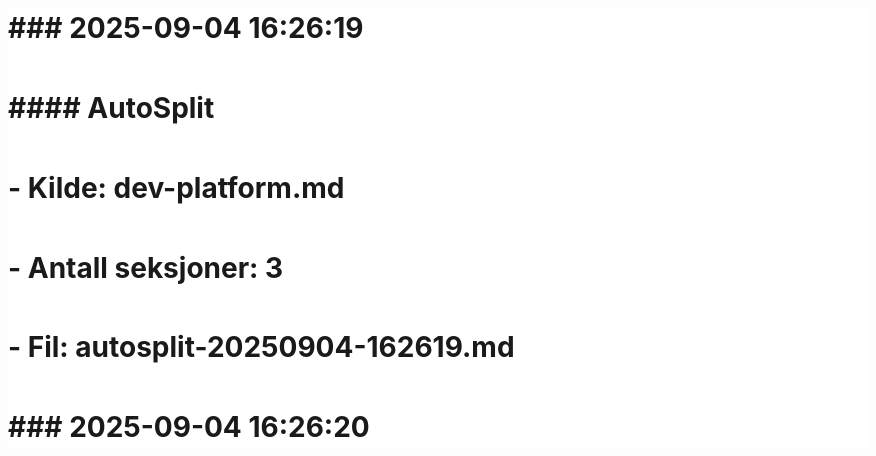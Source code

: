# 




# 




# 




# \### 2025-09-04 16:26:19




# \#### AutoSplit




# \- Kilde: dev-platform.md




# \- Antall seksjoner: 3




# \- Fil: autosplit-20250904-162619.md




# 




# 




# 




# 




# \### 2025-09-04 16:26:20



